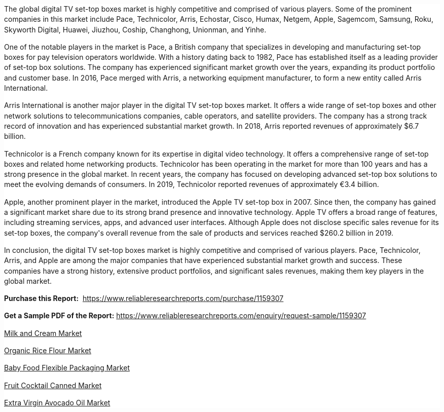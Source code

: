 <p><p>The global digital TV set-top boxes market is highly competitive and comprised of various players. Some of the prominent companies in this market include Pace, Technicolor, Arris, Echostar, Cisco, Humax, Netgem, Apple, Sagemcom, Samsung, Roku, Skyworth Digital, Huawei, Jiuzhou, Coship, Changhong, Unionman, and Yinhe.</p><p>One of the notable players in the market is Pace, a British company that specializes in developing and manufacturing set-top boxes for pay television operators worldwide. With a history dating back to 1982, Pace has established itself as a leading provider of set-top box solutions. The company has experienced significant market growth over the years, expanding its product portfolio and customer base. In 2016, Pace merged with Arris, a networking equipment manufacturer, to form a new entity called Arris International.</p><p>Arris International is another major player in the digital TV set-top boxes market. It offers a wide range of set-top boxes and other network solutions to telecommunications companies, cable operators, and satellite providers. The company has a strong track record of innovation and has experienced substantial market growth. In 2018, Arris reported revenues of approximately $6.7 billion.</p><p>Technicolor is a French company known for its expertise in digital video technology. It offers a comprehensive range of set-top boxes and related home networking products. Technicolor has been operating in the market for more than 100 years and has a strong presence in the global market. In recent years, the company has focused on developing advanced set-top box solutions to meet the evolving demands of consumers. In 2019, Technicolor reported revenues of approximately €3.4 billion.</p><p>Apple, another prominent player in the market, introduced the Apple TV set-top box in 2007. Since then, the company has gained a significant market share due to its strong brand presence and innovative technology. Apple TV offers a broad range of features, including streaming services, apps, and advanced user interfaces. Although Apple does not disclose specific sales revenue for its set-top boxes, the company's overall revenue from the sale of products and services reached $260.2 billion in 2019.</p><p>In conclusion, the digital TV set-top boxes market is highly competitive and comprised of various players. Pace, Technicolor, Arris, and Apple are among the major companies that have experienced substantial market growth and success. These companies have a strong history, extensive product portfolios, and significant sales revenues, making them key players in the global market.</p></p>
<p><strong>Purchase this Report:</strong>&nbsp;&nbsp;<a href="https://www.reliableresearchreports.com/purchase/1159307">https://www.reliableresearchreports.com/purchase/1159307</a></p>
<p></p>
<p><strong>Get a Sample PDF of the Report:</strong>&nbsp;<a href="https://www.reliableresearchreports.com/enquiry/request-sample/1159307">https://www.reliableresearchreports.com/enquiry/request-sample/1159307</a></p>
<p><p><a href="https://medium.com/@laurenbrown1918/milk-and-cream-market-size-growth-forecast-2023-2030-f039820343ba">Milk and Cream Market</a></p><p><a href="https://www.linkedin.com/pulse/organic-rice-flour-market-size-2023-2030-global-industrial-6imre/">Organic Rice Flour Market</a></p><p><a href="https://github.com/BryceTownsendr/Market-Research-Report-List-1/blob/main/baby-food-flexible-packaging-market.md">Baby Food Flexible Packaging Market</a></p><p><a href="https://medium.com/@joycelucas56/fruit-cocktail-canned-market-size-growth-forecast-2023-2030-7adb975e3417">Fruit Cocktail Canned Market</a></p><p><a href="https://www.linkedin.com/pulse/extra-virgin-avocado-oil-market-size-growth-forecast-xu5fe/">Extra Virgin Avocado Oil Market</a></p></p>